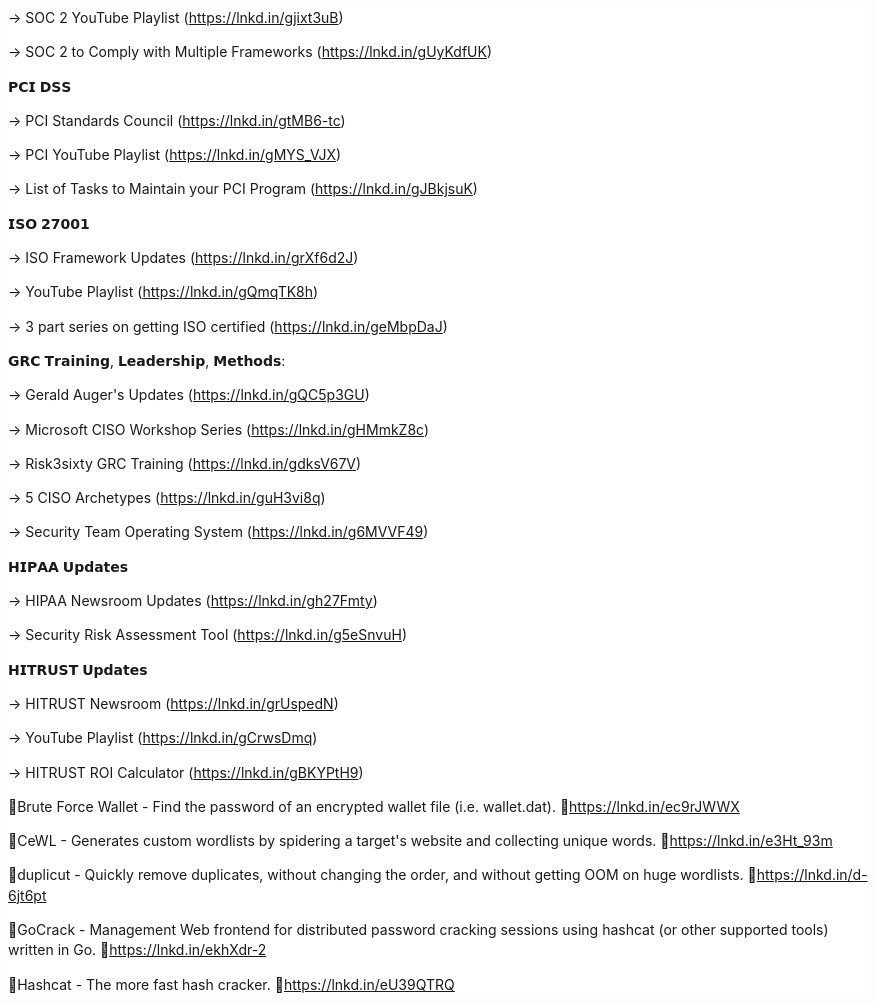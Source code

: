 → SOC 2 YouTube Playlist (https://lnkd.in/gjixt3uB)

→ SOC 2 to Comply with Multiple Frameworks (https://lnkd.in/gUyKdfUK)

𝗣𝗖𝗜 𝗗𝗦𝗦

→ PCI Standards Council (https://lnkd.in/gtMB6-tc)

→ PCI YouTube Playlist (https://lnkd.in/gMYS_VJX)

→ List of Tasks to Maintain your PCI Program (https://lnkd.in/gJBkjsuK)

𝗜𝗦𝗢 𝟮𝟳𝟬𝟬𝟭

→ ISO Framework Updates (https://lnkd.in/grXf6d2J)

→ YouTube Playlist (https://lnkd.in/gQmqTK8h)

→ 3 part series on getting ISO certified (https://lnkd.in/geMbpDaJ)

𝗚𝗥𝗖 𝗧𝗿𝗮𝗶𝗻𝗶𝗻𝗴, 𝗟𝗲𝗮𝗱𝗲𝗿𝘀𝗵𝗶𝗽, 𝗠𝗲𝘁𝗵𝗼𝗱𝘀:

→ Gerald Auger's Updates (https://lnkd.in/gQC5p3GU)

→ Microsoft CISO Workshop Series (https://lnkd.in/gHMmkZ8c)

→ Risk3sixty GRC Training (https://lnkd.in/gdksV67V)

→ 5 CISO Archetypes (https://lnkd.in/guH3vi8q)

→ Security Team Operating System (https://lnkd.in/g6MVVF49)

𝗛𝗜𝗣𝗔𝗔 𝗨𝗽𝗱𝗮𝘁𝗲𝘀

→ HIPAA Newsroom Updates (https://lnkd.in/gh27Fmty)

→ Security Risk Assessment Tool (https://lnkd.in/g5eSnvuH)

𝗛𝗜𝗧𝗥𝗨𝗦𝗧 𝗨𝗽𝗱𝗮𝘁𝗲𝘀

→ HITRUST Newsroom (https://lnkd.in/grUspedN)

→ YouTube Playlist (https://lnkd.in/gCrwsDmq)

→ HITRUST ROI Calculator (https://lnkd.in/gBKYPtH9)


🔹Brute Force Wallet - Find the password of an encrypted wallet file (i.e. wallet.dat).
🔗https://lnkd.in/ec9rJWWX

🔹CeWL - Generates custom wordlists by spidering a target's website and collecting unique words.
🔗https://lnkd.in/e3Ht_93m

🔹duplicut - Quickly remove duplicates, without changing the order, and without getting OOM on huge wordlists.
🔗https://lnkd.in/d-6jt6pt

🔹GoCrack - Management Web frontend for distributed password cracking sessions using hashcat (or other supported tools) written in Go.
🔗https://lnkd.in/ekhXdr-2

🔹Hashcat - The more fast hash cracker.
🔗https://lnkd.in/eU39QTRQ
